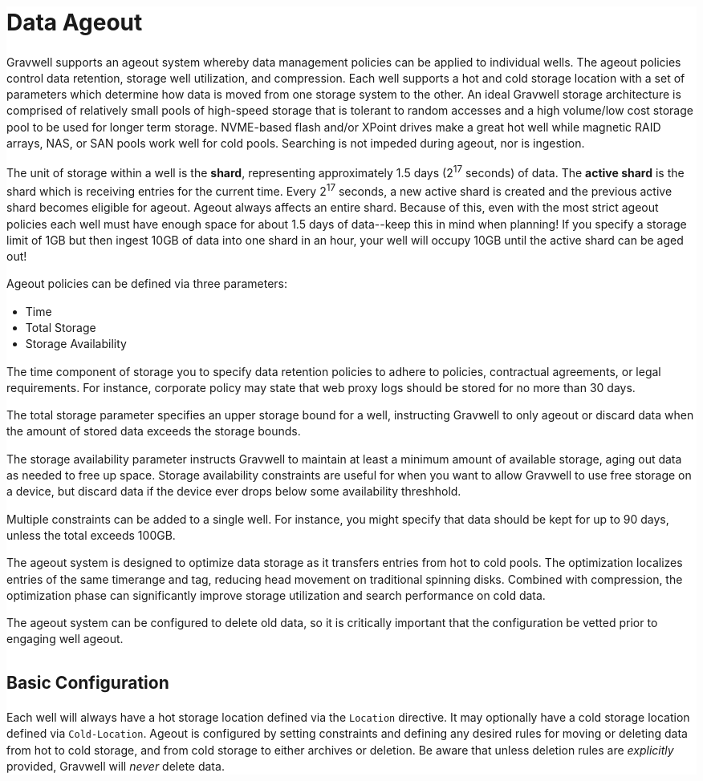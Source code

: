 # Data Ageout

Gravwell supports an ageout system whereby data management policies can be applied to individual wells.  The ageout policies control data retention, storage well utilization, and compression.  Each well supports a hot and cold storage location with a set of parameters which determine how data is moved from one storage system to the other.  An ideal Gravwell storage architecture is comprised of relatively small pools of high-speed storage that is tolerant to random accesses and a high volume/low cost storage pool to be used for longer term storage.  NVME-based flash and/or XPoint drives make a great hot well while magnetic RAID arrays, NAS, or SAN pools work well for cold pools.  Searching is not impeded during ageout, nor is ingestion.

The unit of storage within a well is the **shard**, representing approximately 1.5 days (2<sup>17</sup> seconds) of data. The **active shard** is the shard which is receiving entries for the current time. Every 2<sup>17</sup> seconds, a new active shard is created and the previous active shard becomes eligible for ageout. Ageout always affects an entire shard. Because of this, even with the most strict ageout policies each well must have enough space for about 1.5 days of data--keep this in mind when planning! If you specify a storage limit of 1GB but then ingest 10GB of data into one shard in an hour, your well will occupy 10GB until the active shard can be aged out!

Ageout policies can be defined via three parameters:

* Time
* Total Storage
* Storage Availability

The time component of storage you to specify data retention policies to adhere to policies, contractual agreements, or legal requirements. For instance, corporate policy may state that web proxy logs should be stored for no more than 30 days.

 The total storage parameter specifies an upper storage bound for a well, instructing Gravwell to only ageout or discard data when the amount of stored data exceeds the storage bounds.

The storage availability parameter instructs Gravwell to maintain at least a minimum amount of available storage, aging out data as needed to free up space.  Storage availability constraints are useful for when you want to allow Gravwell to use free storage on a device, but discard data if the device ever drops below some availability threshhold.

Multiple constraints can be added to a single well. For instance, you might specify that data should be kept for up to 90 days, unless the total exceeds 100GB.

The ageout system is designed to optimize data storage as it transfers entries from hot to cold pools.  The optimization localizes entries of the same timerange and tag, reducing head movement on traditional spinning disks.  Combined with compression, the optimization phase can significantly improve storage utilization and search performance on cold data.

The ageout system can be configured to delete old data, so it is critically important that the configuration be vetted prior to engaging well ageout.

## Basic Configuration

Each well will always have a hot storage location defined via the `Location` directive. It may optionally have a cold storage location defined via `Cold-Location`. Ageout is configured by setting constraints and defining any desired rules for moving or deleting data from hot to cold storage, and from cold storage to either archives or deletion. Be aware that unless deletion rules are *explicitly* provided, Gravwell will *never* delete data.
